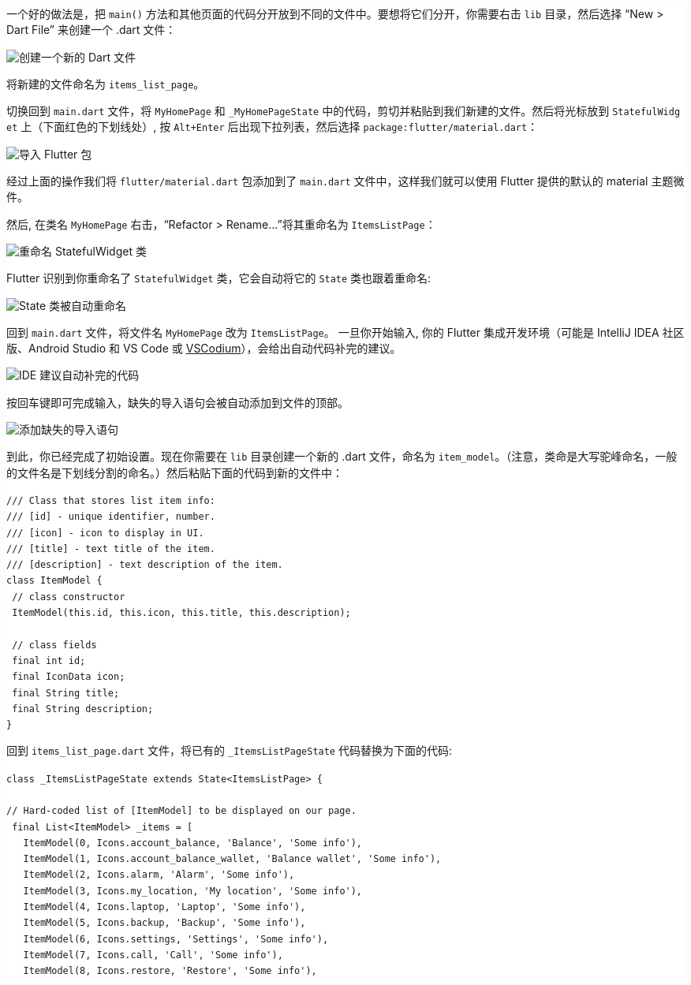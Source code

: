 一个好的做法是，把 `main()` 方法和其他页面的代码分开放到不同的文件中。要想将它们分开，你需要右击 `lib` 目录，然后选择 “New > Dart File” 来创建一个 .dart 文件：

![创建一个新的 Dart 文件][10]

将新建的文件命名为 `items_list_page`。

切换回到 `main.dart` 文件，将 `MyHomePage` 和 `_MyHomePageState` 中的代码，剪切并粘贴到我们新建的文件。然后将光标放到 `StatefulWidget` 上（下面红色的下划线处）, 按 `Alt+Enter` 后出现下拉列表，然后选择 `package:flutter/material.dart`：

![导入 Flutter 包][11]

经过上面的操作我们将 `flutter/material.dart` 包添加到了 `main.dart` 文件中，这样我们就可以使用 Flutter 提供的默认的 material 主题微件。

然后, 在类名 `MyHomePage` 右击，“Refactor > Rename...”将其重命名为 `ItemsListPage`：

![重命名 StatefulWidget 类][12]

Flutter 识别到你重命名了 `StatefulWidget` 类，它会自动将它的 `State` 类也跟着重命名:

![State 类被自动重命名][13]

回到 `main.dart` 文件，将文件名 `MyHomePage` 改为 `ItemsListPage`。 一旦你开始输入, 你的 Flutter 集成开发环境（可能是 IntelliJ IDEA 社区版、Android Studio 和 VS Code 或 [VSCodium][14]），会给出自动代码补完的建议。

![IDE 建议自动补完的代码][15]

按回车键即可完成输入，缺失的导入语句会被自动添加到文件的顶部。

![添加缺失的导入语句][16]

到此，你已经完成了初始设置。现在你需要在 `lib` 目录创建一个新的 .dart 文件，命名为 `item_model`。（注意，类命是大写驼峰命名，一般的文件名是下划线分割的命名。）然后粘贴下面的代码到新的文件中：

```
/// Class that stores list item info:
/// [id] - unique identifier, number.
/// [icon] - icon to display in UI.
/// [title] - text title of the item.
/// [description] - text description of the item.
class ItemModel {
 // class constructor
 ItemModel(this.id, this.icon, this.title, this.description);

 // class fields
 final int id;
 final IconData icon;
 final String title;
 final String description;
}
```

回到 `items_list_page.dart` 文件，将已有的 `_ItemsListPageState` 代码替换为下面的代码:

```
class _ItemsListPageState extends State<ItemsListPage> {

// Hard-coded list of [ItemModel] to be displayed on our page.
 final List<ItemModel> _items = [
   ItemModel(0, Icons.account_balance, 'Balance', 'Some info'),
   ItemModel(1, Icons.account_balance_wallet, 'Balance wallet', 'Some info'),
   ItemModel(2, Icons.alarm, 'Alarm', 'Some info'),
   ItemModel(3, Icons.my_location, 'My location', 'Some info'),
   ItemModel(4, Icons.laptop, 'Laptop', 'Some info'),
   ItemModel(5, Icons.backup, 'Backup', 'Some info'),
   ItemModel(6, Icons.settings, 'Settings', 'Some info'),
   ItemModel(7, Icons.call, 'Call', 'Some info'),
   ItemModel(8, Icons.restore, 'Restore', 'Some info'),
```

[#]: collector: (lujun9972)
[#]: translator: (ywxgod)
[#]: reviewer: (wxy)
[#]: publisher: ( )
[#]: url: ( )
[#]: subject: (Create a list in a Flutter mobile app)
[#]: via: (https://opensource.com/article/20/11/flutter-lists-mobile-app)
[#]: author: (Vitaly Kuprenko https://opensource.com/users/kooper)
[a]: https://opensource.com/users/kooper
[b]: https://github.com/lujun9972
[1]: https://opensource.com/sites/default/files/styles/image-full-size/public/lead-images/team-phone-collaboration-mobile-device.png?itok=v3EjbRK6 (Mobile devices and collaboration leads to staring at our phones)
[2]: https://linux.cn/article-12693-1.html
[3]: https://flutter.dev/
[4]: https://opensource.com/sites/default/files/uploads/flutter_test.gif (Testing the Flutter app)
[5]: https://creativecommons.org/licenses/by-sa/4.0/
[6]: https://dart.dev/
[7]: http://www.google.com/search?hl=en&q=allinurl%3Adocs.oracle.com+javase+docs+api+key
[8]: http://www.google.com/search?hl=en&q=allinurl%3Adocs.oracle.com+javase+docs+api+string
[9]: http://www.google.com/search?hl=en&q=allinurl%3Adocs.oracle.com+javase+docs+api+icon
[10]: https://opensource.com/sites/default/files/uploads/flutter_new-dart-file_0.png (Create a new Dart file)
[11]: https://opensource.com/sites/default/files/uploads/flutter_import-package.png (Importing Flutter package)
[12]: https://opensource.com/sites/default/files/uploads/flutter_rename-class.png (Renaming StatefulWidget class)
[13]: https://opensource.com/sites/default/files/uploads/flutter_stateclassrenamed.png (State class renamed automatically)
[14]: https://opensource.com/article/20/6/open-source-alternatives-vs-code
[15]: https://opensource.com/sites/default/files/uploads/flutter_autocomplete.png (IDE suggests autocompleting code)
[16]: https://opensource.com/sites/default/files/uploads/flutter_import-input.png (Adding missing import )
[17]: http://www.google.com/search?hl=en&q=allinurl%3Adocs.oracle.com+javase+docs+api+listview
[18]: https://opensource.com/sites/default/files/uploads/flutter_wrapwithwidget.png (Wrap with widget option)
[19]: https://opensource.com/sites/default/files/uploads/flutter_hero.png (Finding the Hero widget)
[20]: https://opensource.com/sites/default/files/uploads/flutter_hero-tag.png (Adding the tag property model.id to the Hero widget)
[21]: https://opensource.com/sites/default/files/uploads/flutter_details-tag.png (Changing item_details_page.dart file)
[22]: https://flutter.dev/docs
[23]: https://github.com/flutter